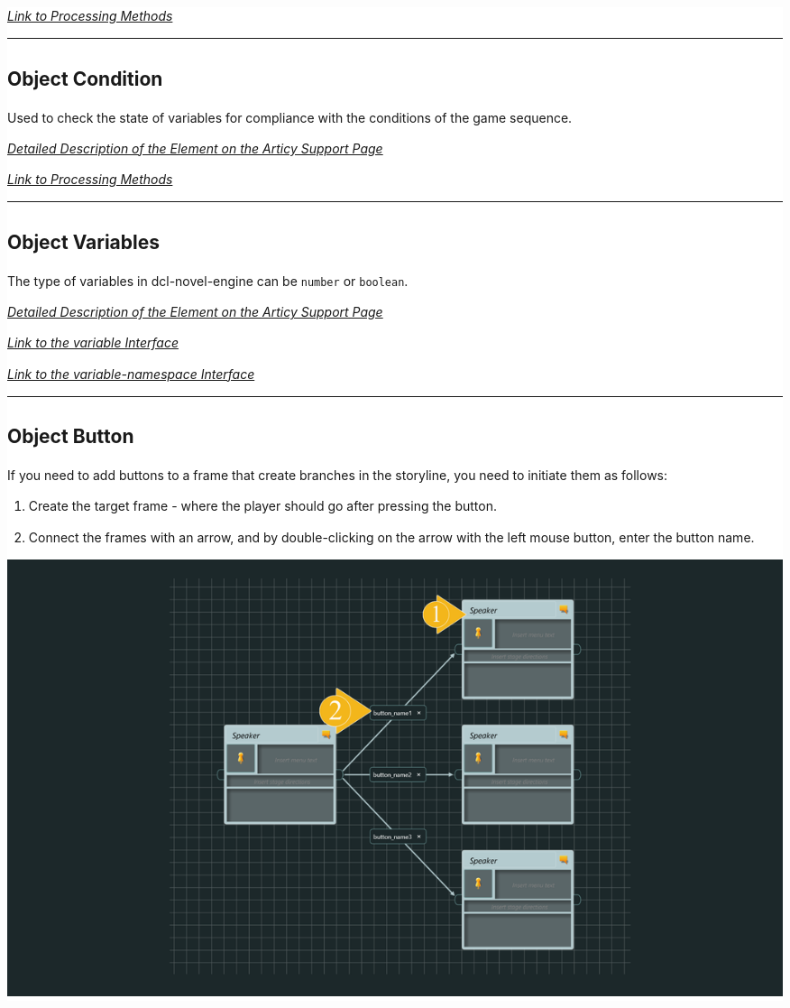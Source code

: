 [*Link to Processing Methods*](https://github.com/dapp-craft/dcl-novel-engine/blob/engine-only/docs/engine-objects/interfaces/i-jump.md)

***

## **Object Condition** 

Used to check the state of variables for compliance with the conditions of the game sequence.

[*Detailed Description of the Element on the Articy Support Page*](https://www.articy.com/help/adx/Flow_Conditions_Instructions.html)

[*Link to Processing Methods*](https://github.com/dapp-craft/dcl-novel-engine/blob/engine-only/docs/engine-objects/interfaces/i-condition.md)

***

## **Object Variables** 

The type of variables in dcl-novel-engine can be `number` or `boolean`.

[*Detailed Description of the Element on the Articy Support Page*](https://www.articy.com/help/adx/Scripting_GlobalVariables.html)

[*Link to the variable Interface*](https://github.com/dapp-craft/dcl-novel-engine/blob/engine-only/docs/engine-objects/interfaces/i-variable.md)

[*Link to the variable-namespace Interface*](https://github.com/dapp-craft/dcl-novel-engine/blob/engine-only/docs/engine-objects/interfaces/i-variable-namespace.md)

***

## **Object Button**

If you need to add buttons to a frame that create branches in the storyline, you need to initiate them as follows:

1.  Create the target frame - where the player should go after pressing the button.

2.  Connect the frames with an arrow, and by double-clicking on the arrow with the left mouse button, enter the button name.

![](./media/image13.png)